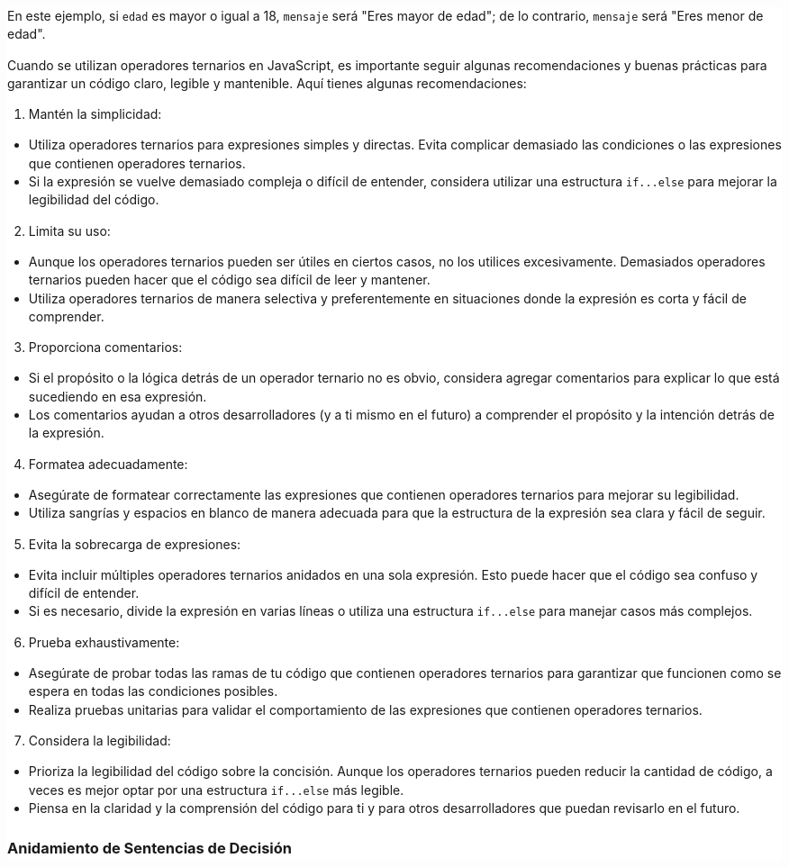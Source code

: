 En este ejemplo, si `edad` es mayor o igual a 18, `mensaje` será "Eres mayor de edad"; de lo contrario, `mensaje` será "Eres menor de edad".

Cuando se utilizan operadores ternarios en JavaScript, es importante seguir algunas recomendaciones y buenas prácticas para garantizar un código claro, legible y mantenible. Aquí tienes algunas recomendaciones:

1. Mantén la simplicidad:

- Utiliza operadores ternarios para expresiones simples y directas. Evita complicar demasiado las condiciones o las expresiones que contienen operadores ternarios.
- Si la expresión se vuelve demasiado compleja o difícil de entender, considera utilizar una estructura `if...else` para mejorar la legibilidad del código.

2. Limita su uso:

- Aunque los operadores ternarios pueden ser útiles en ciertos casos, no los utilices excesivamente. Demasiados operadores ternarios pueden hacer que el código sea difícil de leer y mantener.
- Utiliza operadores ternarios de manera selectiva y preferentemente en situaciones donde la expresión es corta y fácil de comprender.

3. Proporciona comentarios:

- Si el propósito o la lógica detrás de un operador ternario no es obvio, considera agregar comentarios para explicar lo que está sucediendo en esa expresión.
- Los comentarios ayudan a otros desarrolladores (y a ti mismo en el futuro) a comprender el propósito y la intención detrás de la expresión.

4. Formatea adecuadamente:

- Asegúrate de formatear correctamente las expresiones que contienen operadores ternarios para mejorar su legibilidad.
- Utiliza sangrías y espacios en blanco de manera adecuada para que la estructura de la expresión sea clara y fácil de seguir.

5. Evita la sobrecarga de expresiones:

- Evita incluir múltiples operadores ternarios anidados en una sola expresión. Esto puede hacer que el código sea confuso y difícil de entender.
- Si es necesario, divide la expresión en varias líneas o utiliza una estructura `if...else` para manejar casos más complejos.

6. Prueba exhaustivamente:

- Asegúrate de probar todas las ramas de tu código que contienen operadores ternarios para garantizar que funcionen como se espera en todas las condiciones posibles.
- Realiza pruebas unitarias para validar el comportamiento de las expresiones que contienen operadores ternarios.

7. Considera la legibilidad:

- Prioriza la legibilidad del código sobre la concisión. Aunque los operadores ternarios pueden reducir la cantidad de código, a veces es mejor optar por una estructura `if...else` más legible.
- Piensa en la claridad y la comprensión del código para ti y para otros desarrolladores que puedan revisarlo en el futuro.

### Anidamiento de Sentencias de Decisión
